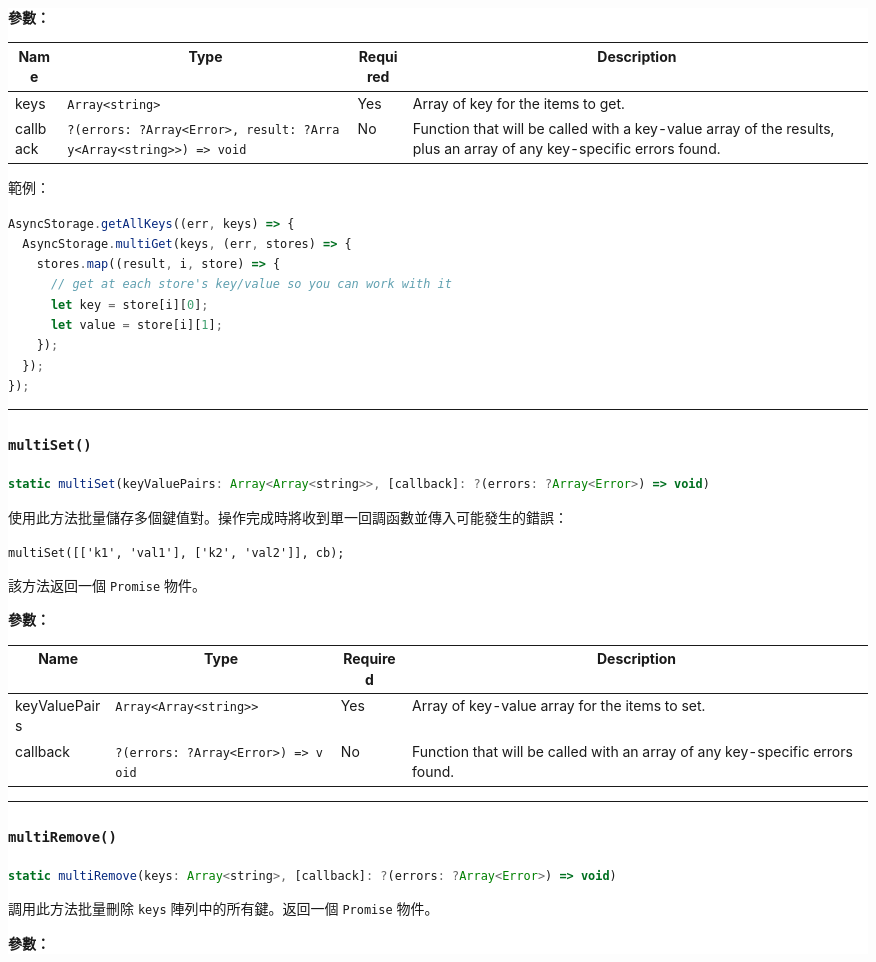 **參數：**

| Name     | Type                                                              | Required | Description                                                                                                         |
| -------- | ----------------------------------------------------------------- | -------- | ------------------------------------------------------------------------------------------------------------------- |
| keys     | `Array<string>`                                                   | Yes      | Array of key for the items to get.                                                                                  |
| callback | `?(errors: ?Array<Error>, result: ?Array<Array<string>>) => void` | No       | Function that will be called with a key-value array of the results, plus an array of any key-specific errors found. |

範例：

```jsx
AsyncStorage.getAllKeys((err, keys) => {
  AsyncStorage.multiGet(keys, (err, stores) => {
    stores.map((result, i, store) => {
      // get at each store's key/value so you can work with it
      let key = store[i][0];
      let value = store[i][1];
    });
  });
});
```

---

### `multiSet()`

```jsx
static multiSet(keyValuePairs: Array<Array<string>>, [callback]: ?(errors: ?Array<Error>) => void)
```

使用此方法批量儲存多個鍵值對。操作完成時將收到單一回調函數並傳入可能發生的錯誤：

```
multiSet([['k1', 'val1'], ['k2', 'val2']], cb);
```

該方法返回一個 `Promise` 物件。

**參數：**

| Name          | Type                               | Required | Description                                                                  |
| ------------- | ---------------------------------- | -------- | ---------------------------------------------------------------------------- |
| keyValuePairs | `Array<Array<string>>`             | Yes      | Array of key-value array for the items to set.                               |
| callback      | `?(errors: ?Array<Error>) => void` | No       | Function that will be called with an array of any key-specific errors found. |

---

### `multiRemove()`

```jsx
static multiRemove(keys: Array<string>, [callback]: ?(errors: ?Array<Error>) => void)
```

調用此方法批量刪除 `keys` 陣列中的所有鍵。返回一個 `Promise` 物件。

**參數：**

